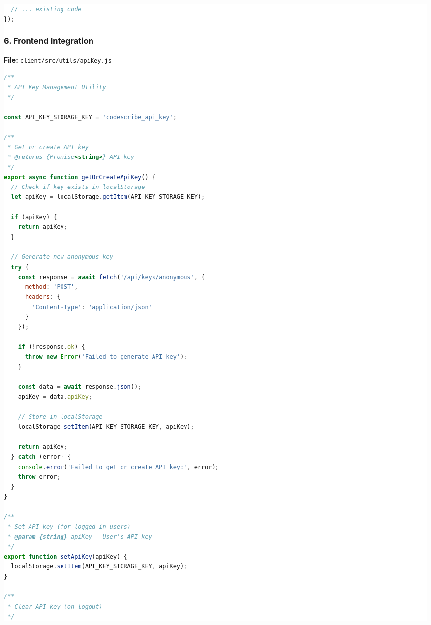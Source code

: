 ```javascript
  // ... existing code
});
```

### 6. Frontend Integration

**File:** `client/src/utils/apiKey.js`

```javascript
/**
 * API Key Management Utility
 */

const API_KEY_STORAGE_KEY = 'codescribe_api_key';

/**
 * Get or create API key
 * @returns {Promise<string>} API key
 */
export async function getOrCreateApiKey() {
  // Check if key exists in localStorage
  let apiKey = localStorage.getItem(API_KEY_STORAGE_KEY);

  if (apiKey) {
    return apiKey;
  }

  // Generate new anonymous key
  try {
    const response = await fetch('/api/keys/anonymous', {
      method: 'POST',
      headers: {
        'Content-Type': 'application/json'
      }
    });

    if (!response.ok) {
      throw new Error('Failed to generate API key');
    }

    const data = await response.json();
    apiKey = data.apiKey;

    // Store in localStorage
    localStorage.setItem(API_KEY_STORAGE_KEY, apiKey);

    return apiKey;
  } catch (error) {
    console.error('Failed to get or create API key:', error);
    throw error;
  }
}

/**
 * Set API key (for logged-in users)
 * @param {string} apiKey - User's API key
 */
export function setApiKey(apiKey) {
  localStorage.setItem(API_KEY_STORAGE_KEY, apiKey);
}

/**
 * Clear API key (on logout)
 */
```